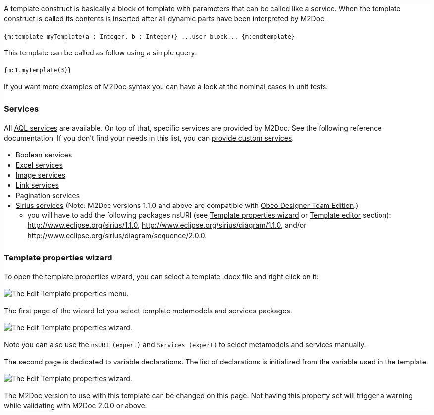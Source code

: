 A template construct is basically a block of template with parameters that can be called like a service. When the template construct is called its contents is inserted after all dynamic parts have been interpreted by M2Doc.

`{m:template myTemplate(a : Integer, b : Integer)} ...user block... {m:endtemplate}`

This template can be called as follow using a simple [query](index.html#query-example):

`{m:1.myTemplate(3)}`

If you want more examples of M2Doc syntax you can have a look at the nominal cases in [unit tests](https://github.com/ObeoNetwork/M2Doc/tree/master/tests/org.obeonetwork.m2doc.tests/resources).

### Services

All [AQL services](https://www.eclipse.org/acceleo/documentation/aql.html#LanguageReference) are available. On top of that, specific services are provided by M2Doc. See the following reference documentation. If you don&#8217;t find your needs in this list, you can [provide custom services](index.html#providing-new-services).

* [Boolean services]({{page.relativePath}}/ref-doc/nightly/m2doc_service_booleanservices.html)
* [Excel services]({{page.relativePath}}/ref-doc/nightly/m2doc_service_excelervices.html)
* [Image services]({{page.relativePath}}/ref-doc/nightly/m2doc_service_imageservices.html)
* [Link services]({{page.relativePath}}/ref-doc/nightly/m2doc_service_linkservices.html)
* [Pagination services]({{page.relativePath}}/ref-doc/nightly/m2doc_service_paginationservices.html)
* [Sirius services]({{page.relativePath}}/ref-doc/nightly/m2doc_service_m2docsiriusservices.html) (Note: M2Doc versions 1.1.0 and above are compatible with [Obeo Designer Team Edition](https://www.obeodesigner.com/en/collaborative-features).)
  * you will have to add the following packages nsURI (see [Template properties wizard](index.html#template-properties-wizard) or [Template editor](index.html#template-editor) section): http://www.eclipse.org/sirius/1.1.0, http://www.eclipse.org/sirius/diagram/1.1.0, and/or http://www.eclipse.org/sirius/diagram/sequence/2.0.0.

### Template properties wizard

To open the template properties wizard, you can select a template .docx file and right click on it:

![The Edit Template properties menu.]({{page.relativePath}}/ref-doc/nightly/images/Edit%20Template%20Properties%20menu.png "The Edit Template properties menu.")

The first page of the wizard let you select template metamodels and services packages.

![The Edit Template properties wizard.]({{page.relativePath}}/ref-doc/nightly/images/Template%20Properties%20Wizard1.png "The Edit Template properties wizard.")

Note you can also use the `nsURI (expert)` and `Services (expert)` to select metamodels and services manually.

The second page is dedicated to variable declarations. The list of declarations is initialized from the variable used in the template.

![The Edit Template properties wizard.]({{page.relativePath}}/ref-doc/nightly/images/Template%20Properties%20Wizard2.png "The Edit Template properties wizard.")

The M2Doc version to use with this template can be changed on this page. Not having this property set will trigger a warning while [validating](index.html#validating-a-generation-setup) with M2Doc 2.0.0 or above.
